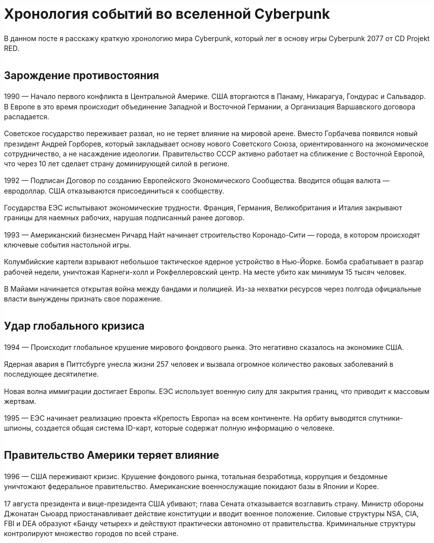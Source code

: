 # Хронология событий во вселенной Cyberpunk

В данном посте я расскажу краткую хронологию мира Cyberpunk, который лег в основу игры Cyberpunk 2077 от CD Projekt RED.

## Зарождение противостояния

1990 — Начало первого конфликта в Центральной Америке. США вторгаются в Панаму, Никарагуа, Гондурас и Сальвадор. В Европе в это время происходит объединение Западной и Восточной Германии, а Организация Варшавского договора распадается.

Советское государство переживает развал, но не теряет влияние на мировой арене. Вместо Горбачева появился новый президент Андрей Горборев, который закладывает основу нового Советского Союза, ориентированного на экономическое сотрудничество, а не насаждение идеологии. Правительство СССР активно работает на сближение с Восточной Европой, что через 10 лет сделает страну доминирующей силой в регионе.

1992 — Подписан Договор по созданию Европейского Экономического Сообщества. Вводится общая валюта — евродоллар. США отказываются присоединиться к сообществу.

Государства ЕЭС испытывают экономические трудности. Франция, Германия, Великобритания и Италия закрывают границы для наемных рабочих, нарушая подписанный ранее договор.

1993 — Американский бизнесмен Ричард Найт начинает строительство Коронадо-Сити — города, в котором происходят ключевые события настольной игры.

Колумбийские картели взрывают небольшое тактическое ядерное устройство в Нью-Йорке. Бомба срабатывает в разгар рабочей недели, уничтожая Карнеги-холл и Рокфеллеровский центр. На месте убито как минимум 15 тысяч человек.

В Майами начинается открытая война между бандами и полицией. Из-за нехватки ресурсов через полгода официальные власти вынуждены признать свое поражение.

## Удар глобального кризиса

1994 — Происходит глобальное крушение мирового фондового рынка. Это негативно сказалось на экономике США.

Ядерная авария в Питтсбурге унесла жизни 257 человек и вызвала огромное количество раковых заболеваний в последующее десятилетие.

Новая волна иммиграции достигает Европы. ЕЭС использует военную силу для закрытия границ, что приводит к массовым жертвам.

1995 — ЕЭС начинает реализацию проекта «Крепость Европа» на всем континенте. На орбиту выводятся спутники-шпионы, создается общая система ID-карт, которые содержат полную информацию о человеке.

## Правительство Америки теряет влияние

1996 — США переживают кризис. Крушение фондового рынка, тотальная безработица, коррупция и бездомные уничтожают федеральное правительство. Американские военнослужащие покидают базы в Японии и Корее.

17 августа президента и вице-президента США убивают; глава Сената отказывается возглавить страну. Министр обороны Джонатан Сьюард приостанавливает действие конституции и вводит военное положение. Силовые структуры NSA, CIA, FBI и DEA образуют «Банду четырех» и действуют практически автономно от правительства. Криминальные структуры контролируют множество городов по всей стране.
